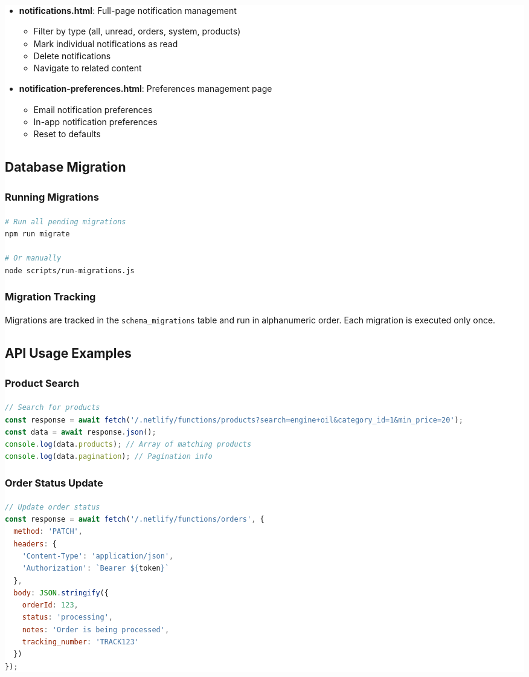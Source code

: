 - **notifications.html**: Full-page notification management
  - Filter by type (all, unread, orders, system, products)
  - Mark individual notifications as read
  - Delete notifications
  - Navigate to related content

- **notification-preferences.html**: Preferences management page
  - Email notification preferences
  - In-app notification preferences
  - Reset to defaults

## Database Migration

### Running Migrations
```bash
# Run all pending migrations
npm run migrate

# Or manually
node scripts/run-migrations.js
```

### Migration Tracking
Migrations are tracked in the `schema_migrations` table and run in alphanumeric order. Each migration is executed only once.

## API Usage Examples

### Product Search
```javascript
// Search for products
const response = await fetch('/.netlify/functions/products?search=engine+oil&category_id=1&min_price=20');
const data = await response.json();
console.log(data.products); // Array of matching products
console.log(data.pagination); // Pagination info
```

### Order Status Update
```javascript
// Update order status
const response = await fetch('/.netlify/functions/orders', {
  method: 'PATCH',
  headers: {
    'Content-Type': 'application/json',
    'Authorization': `Bearer ${token}`
  },
  body: JSON.stringify({
    orderId: 123,
    status: 'processing',
    notes: 'Order is being processed',
    tracking_number: 'TRACK123'
  })
});
```
